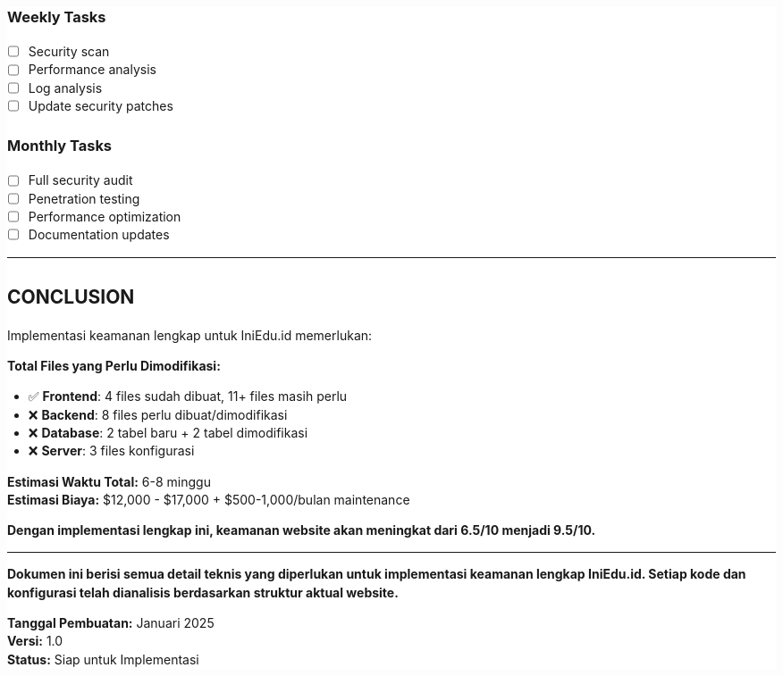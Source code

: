 ### Weekly Tasks
- [ ] Security scan
- [ ] Performance analysis
- [ ] Log analysis
- [ ] Update security patches

### Monthly Tasks
- [ ] Full security audit
- [ ] Penetration testing
- [ ] Performance optimization
- [ ] Documentation updates

---

## CONCLUSION

Implementasi keamanan lengkap untuk IniEdu.id memerlukan:

**Total Files yang Perlu Dimodifikasi:**
- ✅ **Frontend**: 4 files sudah dibuat, 11+ files masih perlu
- ❌ **Backend**: 8 files perlu dibuat/dimodifikasi
- ❌ **Database**: 2 tabel baru + 2 tabel dimodifikasi
- ❌ **Server**: 3 files konfigurasi

**Estimasi Waktu Total:** 6-8 minggu  
**Estimasi Biaya:** $12,000 - $17,000 + $500-1,000/bulan maintenance

**Dengan implementasi lengkap ini, keamanan website akan meningkat dari 6.5/10 menjadi 9.5/10.**

---

**Dokumen ini berisi semua detail teknis yang diperlukan untuk implementasi keamanan lengkap IniEdu.id. Setiap kode dan konfigurasi telah dianalisis berdasarkan struktur aktual website.**

**Tanggal Pembuatan:** Januari 2025  
**Versi:** 1.0  
**Status:** Siap untuk Implementasi